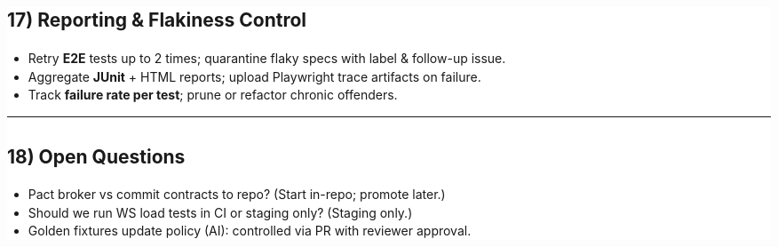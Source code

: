## 17) Reporting & Flakiness Control

* Retry **E2E** tests up to 2 times; quarantine flaky specs with label & follow-up issue.
* Aggregate **JUnit** + HTML reports; upload Playwright trace artifacts on failure.
* Track **failure rate per test**; prune or refactor chronic offenders.

---

## 18) Open Questions

* Pact broker vs commit contracts to repo? (Start in-repo; promote later.)
* Should we run WS load tests in CI or staging only? (Staging only.)
* Golden fixtures update policy (AI): controlled via PR with reviewer approval.
